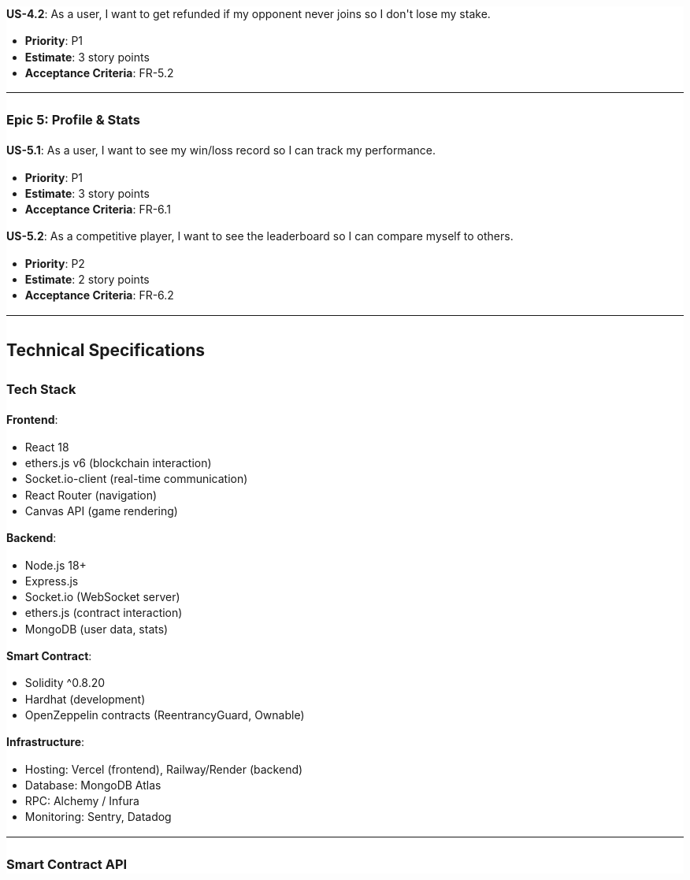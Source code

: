 **US-4.2**: As a user, I want to get refunded if my opponent never joins so I don't lose my stake.
- **Priority**: P1
- **Estimate**: 3 story points
- **Acceptance Criteria**: FR-5.2

---

### Epic 5: Profile & Stats

**US-5.1**: As a user, I want to see my win/loss record so I can track my performance.
- **Priority**: P1
- **Estimate**: 3 story points
- **Acceptance Criteria**: FR-6.1

**US-5.2**: As a competitive player, I want to see the leaderboard so I can compare myself to others.
- **Priority**: P2
- **Estimate**: 2 story points
- **Acceptance Criteria**: FR-6.2

---

## Technical Specifications

### Tech Stack

**Frontend**:
- React 18
- ethers.js v6 (blockchain interaction)
- Socket.io-client (real-time communication)
- React Router (navigation)
- Canvas API (game rendering)

**Backend**:
- Node.js 18+
- Express.js
- Socket.io (WebSocket server)
- ethers.js (contract interaction)
- MongoDB (user data, stats)

**Smart Contract**:
- Solidity ^0.8.20
- Hardhat (development)
- OpenZeppelin contracts (ReentrancyGuard, Ownable)

**Infrastructure**:
- Hosting: Vercel (frontend), Railway/Render (backend)
- Database: MongoDB Atlas
- RPC: Alchemy / Infura
- Monitoring: Sentry, Datadog

---

### Smart Contract API
